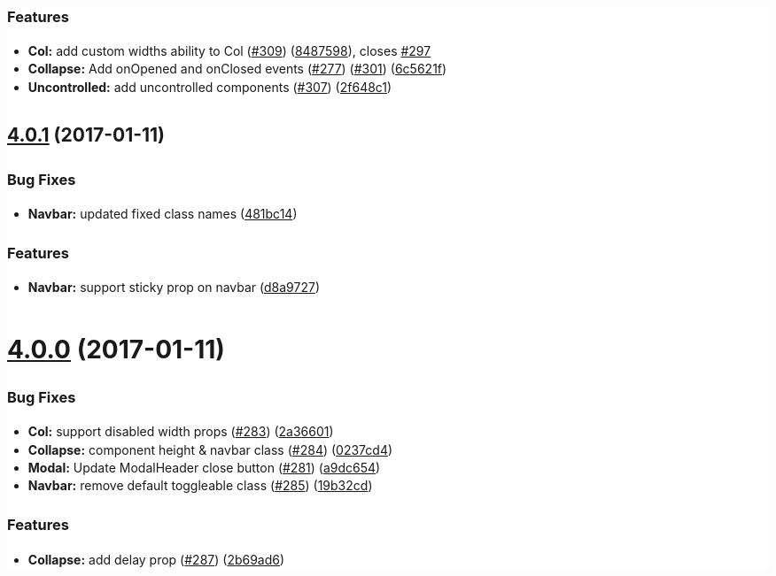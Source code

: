 
### Features

* **Col:** add custom widths ability to Col ([#309](https://github.com/reactstrap/reactstrap/issues/309)) ([8487598](https://github.com/reactstrap/reactstrap/commit/8487598)), closes [#297](https://github.com/reactstrap/reactstrap/issues/297)
* **Collapse:** Add onOpened and onClosed events ([#277](https://github.com/reactstrap/reactstrap/issues/277)) ([#301](https://github.com/reactstrap/reactstrap/issues/301)) ([6c5621f](https://github.com/reactstrap/reactstrap/commit/6c5621f))
* **Uncontrolled:** add uncontrolled components ([#307](https://github.com/reactstrap/reactstrap/issues/307)) ([2f648c1](https://github.com/reactstrap/reactstrap/commit/2f648c1))



<a name="4.0.1"></a>
## [4.0.1](https://github.com/reactstrap/reactstrap/compare/4.0.0...v4.0.1) (2017-01-11)


### Bug Fixes

* **Navbar:** updated fixed class names ([481bc14](https://github.com/reactstrap/reactstrap/commit/481bc14))


### Features

* **Navbar:** support sticky prop on navbar ([d8a9727](https://github.com/reactstrap/reactstrap/commit/d8a9727))


<a name="4.0.0"></a>
# [4.0.0](https://github.com/reactstrap/reactstrap/compare/4.0.0-alpha.8...v4.0.0) (2017-01-11)


### Bug Fixes

* **Col:** support disabled width props ([#283](https://github.com/reactstrap/reactstrap/issues/283)) ([2a36601](https://github.com/reactstrap/reactstrap/commit/2a36601))
* **Collapse:** component height & navbar class ([#284](https://github.com/reactstrap/reactstrap/issues/284)) ([0237cd4](https://github.com/reactstrap/reactstrap/commit/0237cd4))
* **Modal:** Update ModalHeader close button ([#281](https://github.com/reactstrap/reactstrap/issues/281)) ([a9dc654](https://github.com/reactstrap/reactstrap/commit/a9dc654))
* **Navbar:** remove default toggleable class ([#285](https://github.com/reactstrap/reactstrap/issues/285)) ([19b32cd](https://github.com/reactstrap/reactstrap/commit/19b32cd))


### Features

* **Collapse:** add delay prop ([#287](https://github.com/reactstrap/reactstrap/issues/287)) ([2b69ad6](https://github.com/reactstrap/reactstrap/commit/2b69ad6))

